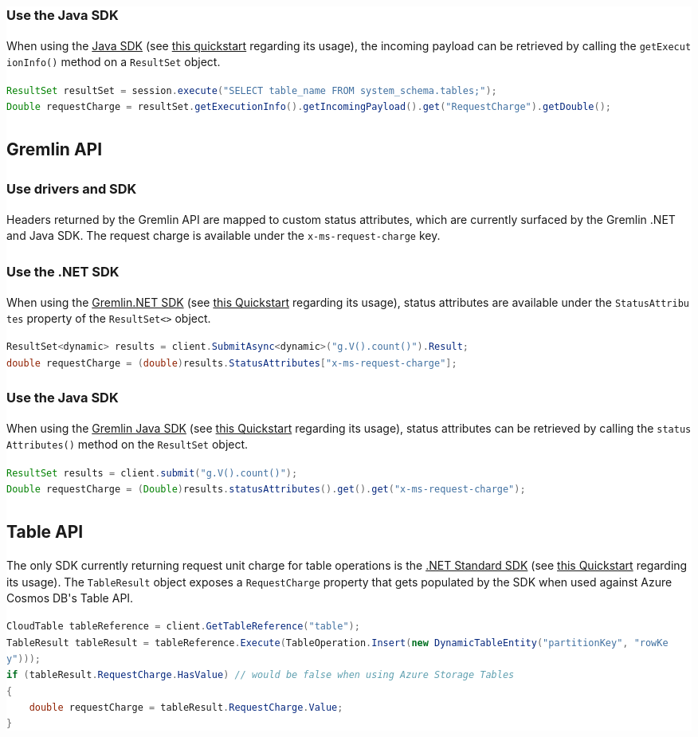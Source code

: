 ### Use the Java SDK

When using the [Java SDK](https://mvnrepository.com/artifact/com.datastax.cassandra/cassandra-driver-core) (see [this quickstart](create-cassandra-java.md) regarding its usage), the incoming payload can be retrieved by calling the `getExecutionInfo()` method on a `ResultSet` object.

```java
ResultSet resultSet = session.execute("SELECT table_name FROM system_schema.tables;");
Double requestCharge = resultSet.getExecutionInfo().getIncomingPayload().get("RequestCharge").getDouble();
```

## Gremlin API

### Use drivers and SDK

Headers returned by the Gremlin API are mapped to custom status attributes, which are currently surfaced by the Gremlin .NET and Java SDK. The request charge is available under the `x-ms-request-charge` key.

### Use the .NET SDK

When using the [Gremlin.NET SDK](https://www.nuget.org/packages/Gremlin.Net/) (see [this Quickstart](create-graph-dotnet.md) regarding its usage), status attributes are available under the `StatusAttributes` property of the `ResultSet<>` object.

```csharp
ResultSet<dynamic> results = client.SubmitAsync<dynamic>("g.V().count()").Result;
double requestCharge = (double)results.StatusAttributes["x-ms-request-charge"];
```

### Use the Java SDK

When using the [Gremlin Java SDK](https://mvnrepository.com/artifact/org.apache.tinkerpop/gremlin-driver) (see [this Quickstart](create-graph-java.md) regarding its usage), status attributes can be retrieved by calling the `statusAttributes()` method on the `ResultSet` object.

```java
ResultSet results = client.submit("g.V().count()");
Double requestCharge = (Double)results.statusAttributes().get().get("x-ms-request-charge");
```

## Table API

The only SDK currently returning request unit charge for table operations is the [.NET Standard SDK](https://www.nuget.org/packages/Microsoft.Azure.Cosmos.Table) (see [this Quickstart](create-table-dotnet.md) regarding its usage). The `TableResult` object exposes a `RequestCharge` property that gets populated by the SDK when used against Azure Cosmos DB's Table API.

```csharp
CloudTable tableReference = client.GetTableReference("table");
TableResult tableResult = tableReference.Execute(TableOperation.Insert(new DynamicTableEntity("partitionKey", "rowKey")));
if (tableResult.RequestCharge.HasValue) // would be false when using Azure Storage Tables
{
    double requestCharge = tableResult.RequestCharge.Value;
}
```
